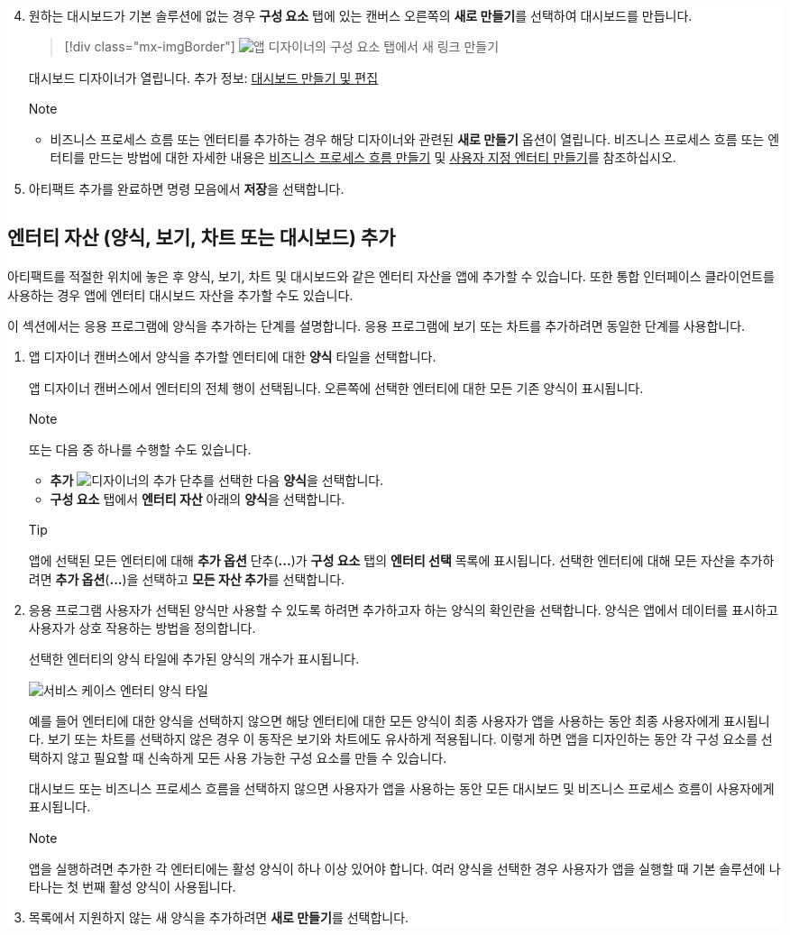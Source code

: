4.  원하는 대시보드가 기본 솔루션에 없는 경우 **구성 요소** 탭에 있는 캔버스 오른쪽의 **새로 만들기**를 선택하여 대시보드를 만듭니다.  
  
     > [!div class="mx-imgBorder"]
     > ![앱 디자이너의 구성 요소 탭에서 새 링크 만들기](../model-driven-apps/media/app-designer-components-tab-create-new.png "앱 디자이너의 구성 요소 탭에서 새 링크 만들기")  
  
     대시보드 디자이너가 열립니다. 추가 정보: [대시보드 만들기 및 편집](create-edit-dashboards.md)  
  
    > [!NOTE]
    > - 비즈니스 프로세스 흐름 또는 엔터티를 추가하는 경우 해당 디자이너와 관련된 **새로 만들기** 옵션이 열립니다. 비즈니스 프로세스 흐름 또는 엔터티를 만드는 방법에 대한 자세한 내용은 [비즈니스 프로세스 흐름 만들기](/flow/create-business-process-flow) 및 [사용자 지정 엔터티 만들기](https://docs.microsoft.com/powerapps/maker/common-data-service/data-platform-create-entity)를 참조하십시오.  
      
  
5.  아티팩트 추가를 완료하면 명령 모음에서 **저장**을 선택합니다.  
  
<a name="bkmk_AddEntityAssets"></a>   
## <a name="add-entity-assets-forms-views-charts-or-dashboards"></a>엔터티 자산 (양식, 보기, 차트 또는 대시보드) 추가  
 아티팩트를 적절한 위치에 놓은 후 양식, 보기, 차트 및 대시보드와 같은 엔터티 자산을 앱에 추가할 수 있습니다.
또한 통합 인터페이스 클라이언트를 사용하는 경우 앱에 엔터티 대시보드 자산을 추가할 수도 있습니다.  
  
 이 섹션에서는 응용 프로그램에 양식을 추가하는 단계를 설명합니다. 응용 프로그램에 보기 또는 차트를 추가하려면 동일한 단계를 사용합니다.  
  
1.  앱 디자이너 캔버스에서 양식을 추가할 엔터티에 대한 **양식** 타일을 선택합니다.  
  
     앱 디자이너 캔버스에서 엔터티의 전체 행이 선택됩니다. 오른쪽에 선택한 엔터티에 대한 모든 기존 양식이 표시됩니다.  
  
    > [!NOTE]
    >  또는 다음 중 하나를 수행할 수도 있습니다.  
    >   
    > - **추가** ![디자이너의 추가 단추](../model-driven-apps/media/dynamics365-designer-addbutton.PNG "디자이너에 단추 추가")를 선택한 다음 **양식**을 선택합니다.  
    > - **구성 요소** 탭에서 **엔터티 자산** 아래의 **양식**을 선택합니다.  
  
    > [!TIP]
    >  앱에 선택된 모든 엔터티에 대해 **추가 옵션** 단추(**...**)가 **구성 요소** 탭의 **엔터티 선택** 목록에 표시됩니다. 선택한 엔터티에 대해 모든 자산을 추가하려면 **추가 옵션**(**...**)을 선택하고 **모든 자산 추가**를 선택합니다.  
  
2.  응용 프로그램 사용자가 선택된 양식만 사용할 수 있도록 하려면 추가하고자 하는 양식의 확인란을 선택합니다. 양식은 앱에서 데이터를 표시하고 사용자가 상호 작용하는 방법을 정의합니다. 
 
     선택한 엔터티의 양식 타일에 추가된 양식의 개수가 표시됩니다.  
  
     ![서비스 케이스 엔터티 양식 타일](../model-driven-apps/media/add-forms-entity.png "서비스 케이스 엔터티 양식 타일")  
  
     예를 들어 엔터티에 대한 양식을 선택하지 않으면 해당 엔터티에 대한 모든 양식이 최종 사용자가 앱을 사용하는 동안 최종 사용자에게 표시됩니다. 보기 또는 차트를 선택하지 않은 경우 이 동작은 보기와 차트에도 유사하게 적용됩니다. 이렇게 하면 앱을 디자인하는 동안 각 구성 요소를 선택하지 않고 필요할 때 신속하게 모든 사용 가능한 구성 요소를 만들 수 있습니다.  

     대시보드 또는 비즈니스 프로세스 흐름을 선택하지 않으면 사용자가 앱을 사용하는 동안 모든 대시보드 및 비즈니스 프로세스 흐름이 사용자에게 표시됩니다.
  
    > [!NOTE]
    > 앱을 실행하려면 추가한 각 엔터티에는 활성 양식이 하나 이상 있어야 합니다. 여러 양식을 선택한 경우 사용자가 앱을 실행할 때 기본 솔루션에 나타나는 첫 번째 활성 양식이 사용됩니다.  
  
3.  목록에서 지원하지 않는 새 양식을 추가하려면 **새로 만들기**를 선택합니다.  
  